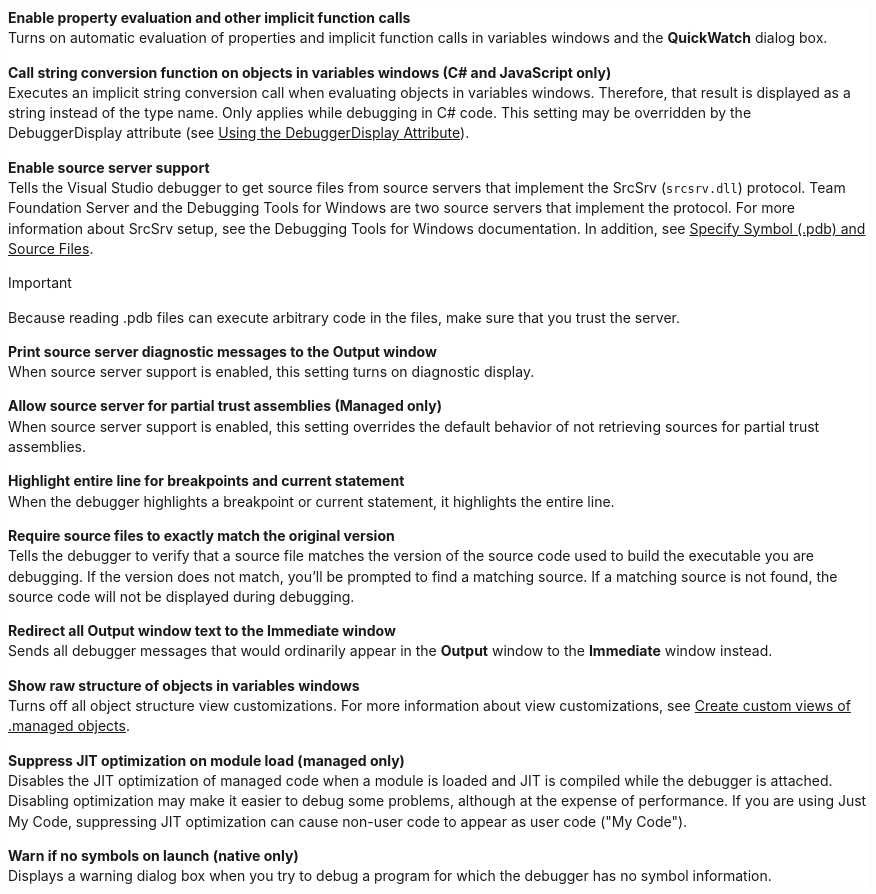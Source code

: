  **Enable property evaluation and other implicit function calls**  
 Turns on automatic evaluation of properties and implicit function calls in variables windows and the **QuickWatch** dialog box.  
  
 **Call string conversion function on objects in variables windows (C# and JavaScript only)**  
 Executes an implicit string conversion call when evaluating objects in variables windows. Therefore, that result is displayed as a string instead of the type name. Only applies while debugging in C# code. This setting may be overridden by the DebuggerDisplay attribute (see [Using the DebuggerDisplay Attribute](../debugger/using-the-debuggerdisplay-attribute.md)).  
  
 **Enable source server support**  
 Tells the Visual Studio debugger to get source files from source servers that implement the SrcSrv (`srcsrv.dll`) protocol. Team Foundation Server and the Debugging Tools for Windows are two source servers that implement the protocol. For more information about SrcSrv setup, see the Debugging Tools for Windows documentation. In addition, see [Specify Symbol (.pdb) and Source Files](../debugger/specify-symbol-dot-pdb-and-source-files-in-the-visual-studio-debugger.md).  
  
> [!IMPORTANT]
>  Because reading .pdb files can execute arbitrary code in the files, make sure that you trust the server.  
  
 **Print source server diagnostic messages to the Output window**  
 When source server support is enabled, this setting turns on diagnostic display.  
  
 **Allow source server for partial trust assemblies (Managed only)**  
 When source server support is enabled, this setting overrides the default behavior of not retrieving sources for partial trust assemblies.  
  
 **Highlight entire line for breakpoints and current statement**  
 When the debugger highlights a breakpoint or current statement, it highlights the entire line.  
  
 **Require source files to exactly match the original version**  
 Tells the debugger to verify that a source file matches the version of the source code used to build the executable you are debugging. If the version does not match, you’ll be prompted to find a matching source. If a matching source is not found, the source code will not be displayed during debugging.  
  
 **Redirect all Output window text to the Immediate window**  
 Sends all debugger messages that would ordinarily appear in the **Output** window to the **Immediate** window instead.  
  
 **Show raw structure of objects in variables windows**  
 Turns off all object structure view customizations. For more information about view customizations, see [Create custom views of .managed objects](../debugger/create-custom-views-of-dot-managed-objects.md).  
  
 **Suppress JIT optimization on module load (managed only)**  
 Disables the JIT optimization of managed code when a module is loaded and JIT is compiled while the debugger is attached. Disabling optimization may make it easier to debug some problems, although at the expense of performance. If you are using Just My Code, suppressing JIT optimization can cause non-user code to appear as user code ("My Code").  
  
 **Warn if no symbols on launch (native only)**  
 Displays a warning dialog box when you try to debug a program for which the debugger has no symbol information.  
  